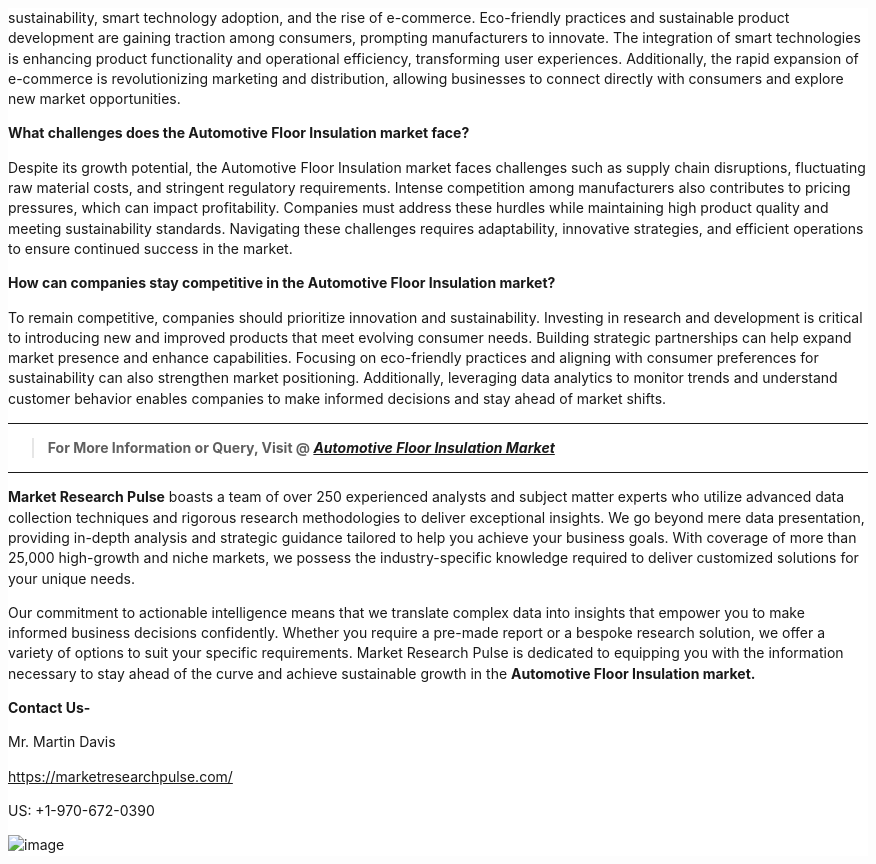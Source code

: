 sustainability, smart technology adoption, and the rise of e-commerce. Eco-friendly practices and sustainable product development are gaining traction among consumers, prompting manufacturers to innovate. The integration of smart technologies is enhancing product functionality and operational efficiency, transforming user experiences. Additionally, the rapid expansion of e-commerce is revolutionizing marketing and distribution, allowing businesses to connect directly with consumers and explore new market opportunities.</p><p><strong>What challenges does the Automotive Floor Insulation market face?</strong></p><p>Despite its growth potential, the Automotive Floor Insulation market faces challenges such as supply chain disruptions, fluctuating raw material costs, and stringent regulatory requirements. Intense competition among manufacturers also contributes to pricing pressures, which can impact profitability. Companies must address these hurdles while maintaining high product quality and meeting sustainability standards. Navigating these challenges requires adaptability, innovative strategies, and efficient operations to ensure continued success in the market.</p><p><strong>How can companies stay competitive in the Automotive Floor Insulation market?</strong></p><p>To remain competitive, companies should prioritize innovation and sustainability. Investing in research and development is critical to introducing new and improved products that meet evolving consumer needs. Building strategic partnerships can help expand market presence and enhance capabilities. Focusing on eco-friendly practices and aligning with consumer preferences for sustainability can also strengthen market positioning. Additionally, leveraging data analytics to monitor trends and understand customer behavior enables companies to make informed decisions and stay ahead of market shifts.</p><hr /><blockquote><p><strong>For More Information or Query, Visit @&nbsp;<em><a href="https://marketresearchpulse.com/report/108776/automotive-floor-insulation-market?utm_source=Linkedin&utm_medium=019">Automotive Floor Insulation Market</a></em></strong></p></blockquote><hr /><p><strong>Market Research Pulse</strong> boasts a team of over 250 experienced analysts and subject matter experts who utilize advanced data collection techniques and rigorous research methodologies to deliver exceptional insights. We go beyond mere data presentation, providing in-depth analysis and strategic guidance tailored to help you achieve your business goals. With coverage of more than 25,000 high-growth and niche markets, we possess the industry-specific knowledge required to deliver customized solutions for your unique needs.</p><p>Our commitment to actionable intelligence means that we translate complex data into insights that empower you to make informed business decisions confidently. Whether you require a pre-made report or a bespoke research solution, we offer a variety of options to suit your specific requirements. Market Research Pulse is dedicated to equipping you with the information necessary to stay ahead of the curve and achieve sustainable growth in the <strong>Automotive Floor Insulation market.</strong></p><p><strong>Contact Us-</strong></p><p>Mr. Martin Davis</p><p>https://marketresearchpulse.com/</p><p>US: +1-970-672-0390</p>
![image](https://github.com/user-attachments/assets/074b4bc6-6bde-4c7c-9066-049a5ed10cf9)
